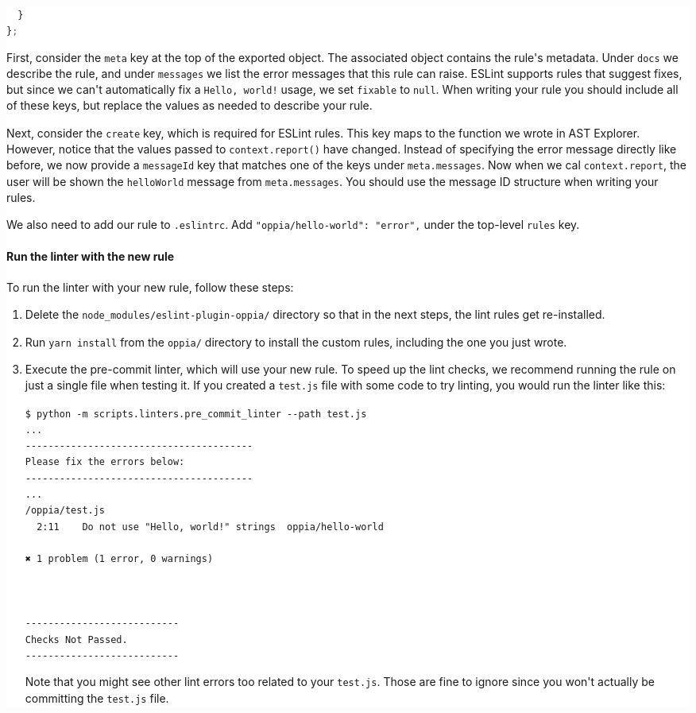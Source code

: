 ```js
  }
};
```

First, consider the `meta` key at the top of the exported object. The associated object contains the rule's metadata. Under `docs` we describe the rule, and under `messages` we list the error messages that this rule can raise. ESLint supports rules that suggest fixes, but since we can't automatically fix a `Hello, world!` usage, we set `fixable` to `null`. When writing your rule you should include all of these keys, but replace the values as needed to describe your rule.

Next, consider the `create` key, which is required for ESLint rules. This key maps to the function we wrote in AST Explorer. However, notice that the values passed to `context.report()` have changed. Instead of specifying the error message directly like before, we now provide a `messageId` key that matches one of the keys under `meta.messages`. Now when we cal `context.report`, the user will be shown the `helloWorld` message from `meta.messages`. You should use the message ID structure when writing your rules.

We also need to add our rule to `.eslintrc`. Add `"oppia/hello-world": "error",` under the top-level `rules` key.

#### Run the linter with the new rule

To run the linter with your new rule, follow these steps:

1. Delete the `node_modules/eslint-plugin-oppia/` directory so that in the next steps, the lint rules get re-installed.

2. Run `yarn install` from the `oppia/` directory to install the custom rules, including the one you just wrote.

3. Execute the pre-commit linter, which will use your new rule. To speed up the lint checks, we recommend running the rule on just a single file when testing it. If you created a `test.js` file with some code to try linting, you would run the linter like this:

   ```console
   $ python -m scripts.linters.pre_commit_linter --path test.js
   ...
   ----------------------------------------
   Please fix the errors below:
   ----------------------------------------
   ...
   /oppia/test.js
     2:11    Do not use "Hello, world!" strings  oppia/hello-world

   ✖ 1 problem (1 error, 0 warnings)



   ---------------------------
   Checks Not Passed.
   ---------------------------
   ```

   Note that you might see other lint errors too related to your `test.js`. Those are fine to ignore since you won't actually be committing the `test.js` file.
